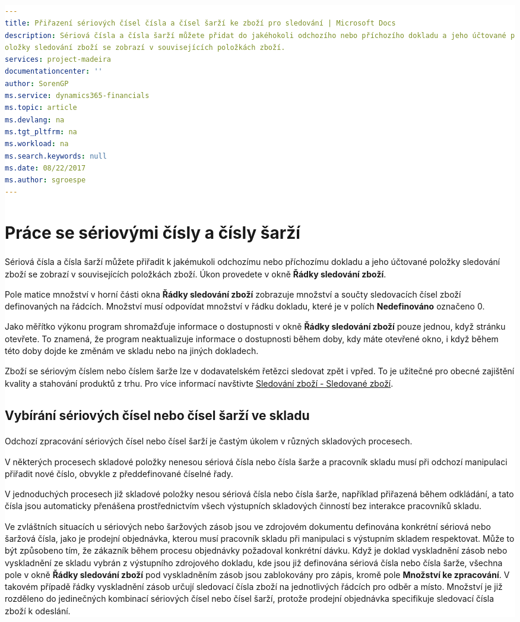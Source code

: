 ```yaml
---
title: Přiřazení sériových čísel čísla a čísel šarží ke zboží pro sledování | Microsoft Docs
description: Sériová čísla a čísla šarží můžete přidat do jakéhokoli odchozího nebo příchozího dokladu a jeho účtované položky sledování zboží se zobrazí v souvisejících položkách zboží.
services: project-madeira
documentationcenter: ''
author: SorenGP
ms.service: dynamics365-financials
ms.topic: article
ms.devlang: na
ms.tgt_pltfrm: na
ms.workload: na
ms.search.keywords: null
ms.date: 08/22/2017
ms.author: sgroespe
---
```

# <a name="work-with-serial-and-lot-numbers"></a>Práce se sériovými čísly a čísly šarží
Sériová čísla a čísla šarží můžete přiřadit k jakémukoli odchozímu nebo příchozímu dokladu a jeho účtované položky sledování zboží se zobrazí v souvisejících položkách zboží. Úkon provedete v okně **Řádky sledování zboží**.

Pole matice množství v horní části okna **Řádky sledování zboží** zobrazuje množství a součty sledovacích čísel zboží definovaných na řádcích. Množství musí odpovídat množství v řádku dokladu, které je v polích **Nedefinováno** označeno 0.

Jako měřítko výkonu program shromažďuje informace o dostupnosti v okně **Řádky sledování zboží** pouze jednou, když stránku otevřete. To znamená, že program neaktualizuje informace o dostupnosti během doby, kdy máte otevřené okno, i když během této doby dojde ke změnám ve skladu nebo na jiných dokladech.

Zboží se sériovým číslem nebo číslem šarže lze v dodavatelském řetězci sledovat zpět i vpřed. To je užitečné pro obecné zajištění kvality a stahování produktů z trhu. Pro více informací navštivte [Sledování zboží - Sledované zboží](inventory-how-to-trace-item-tracked-items.md).

## <a name="about-picking-serial-or-lot-numbers-in-the-warehouse"></a>Vybírání sériových čísel nebo čísel šarží ve skladu
Odchozí zpracování sériových čísel nebo čísel šarží je častým úkolem v různých skladových procesech.  

V některých procesech skladové položky nenesou sériová čísla nebo čísla šarže a pracovník skladu musí při odchozí manipulaci přiřadit nové číslo, obvykle z předdefinované číselné řady.

V jednoduchých procesech již skladové položky nesou sériová čísla nebo čísla šarže, například přiřazená během odkládání, a tato čísla jsou automaticky přenášena prostřednictvím všech výstupních skladových činností bez interakce pracovníků skladu.

Ve zvláštních situacích u sériových nebo šaržových zásob jsou ve zdrojovém dokumentu definována konkrétní sériová nebo šaržová čísla, jako je prodejní objednávka, kterou musí pracovník skladu při manipulaci s výstupním skladem respektovat. Může to být způsobeno tím, že zákazník během procesu objednávky požadoval konkrétní dávku. Když je doklad vyskladnění zásob nebo vyskladnění ze skladu vybrán z výstupního zdrojového dokladu, kde jsou již definována sériová čísla nebo čísla šarže, všechna pole v okně **Řádky sledování zboží** pod vyskladněním zásob jsou zablokovány pro zápis, kromě pole **Množství ke zpracování**. V takovém případě řádky vyskladnění zásob určují sledovací čísla zboží na jednotlivých řádcích pro odběr a místo. Množství je již rozděleno do jedinečných kombinací sériových čísel nebo čísel šarží, protože prodejní objednávka specifikuje sledovací čísla zboží k odeslání.  
